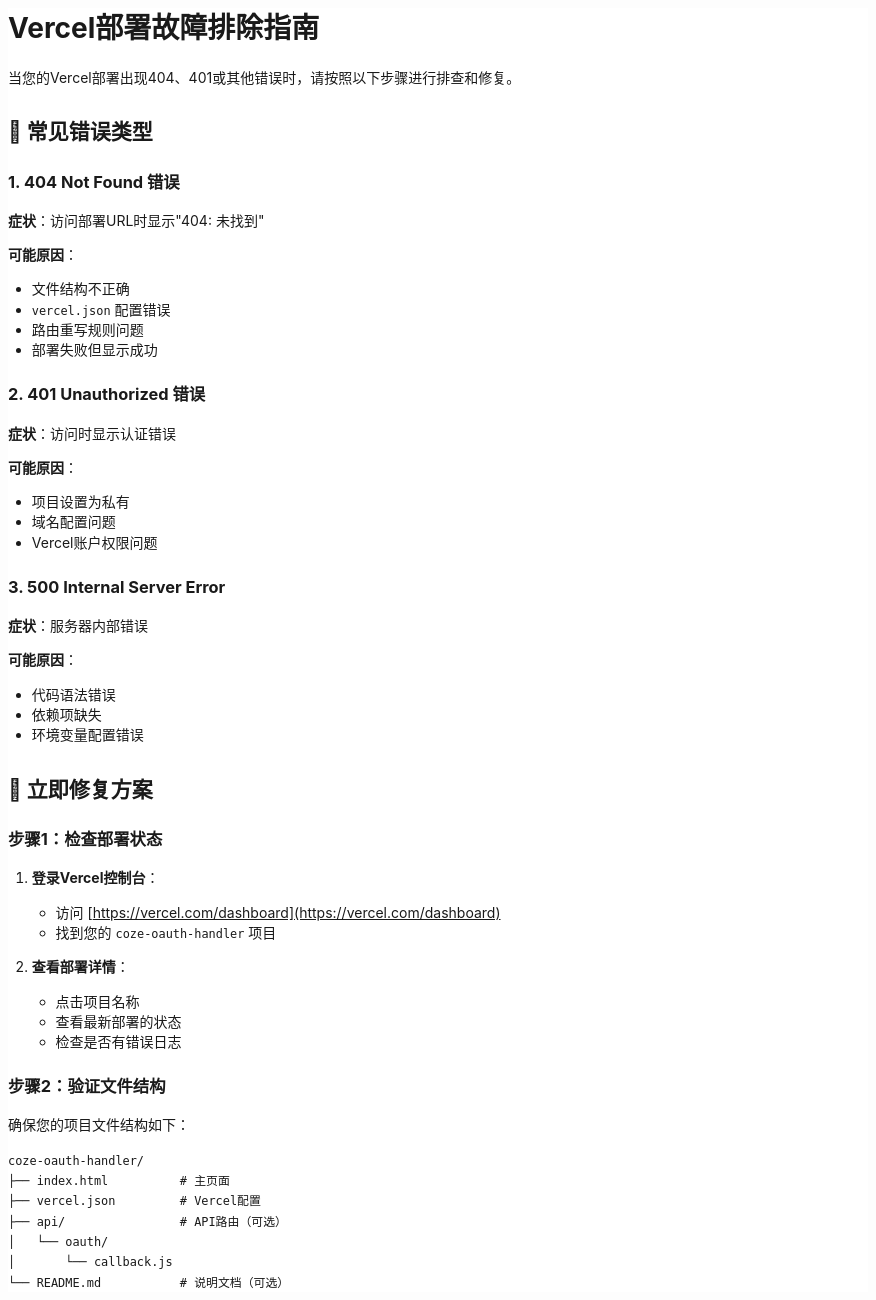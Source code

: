 # Vercel部署故障排除指南

当您的Vercel部署出现404、401或其他错误时，请按照以下步骤进行排查和修复。

## 🚨 常见错误类型

### 1. 404 Not Found 错误
**症状**：访问部署URL时显示"404: 未找到"

**可能原因**：
- 文件结构不正确
- `vercel.json` 配置错误
- 路由重写规则问题
- 部署失败但显示成功

### 2. 401 Unauthorized 错误
**症状**：访问时显示认证错误

**可能原因**：
- 项目设置为私有
- 域名配置问题
- Vercel账户权限问题

### 3. 500 Internal Server Error
**症状**：服务器内部错误

**可能原因**：
- 代码语法错误
- 依赖项缺失
- 环境变量配置错误

## 🔧 立即修复方案

### 步骤1：检查部署状态

1. **登录Vercel控制台**：
   - 访问 [https://vercel.com/dashboard](https://vercel.com/dashboard)
   - 找到您的 `coze-oauth-handler` 项目

2. **查看部署详情**：
   - 点击项目名称
   - 查看最新部署的状态
   - 检查是否有错误日志

### 步骤2：验证文件结构

确保您的项目文件结构如下：

```
coze-oauth-handler/
├── index.html          # 主页面
├── vercel.json         # Vercel配置
├── api/                # API路由（可选）
│   └── oauth/
│       └── callback.js
└── README.md           # 说明文档（可选）
```

